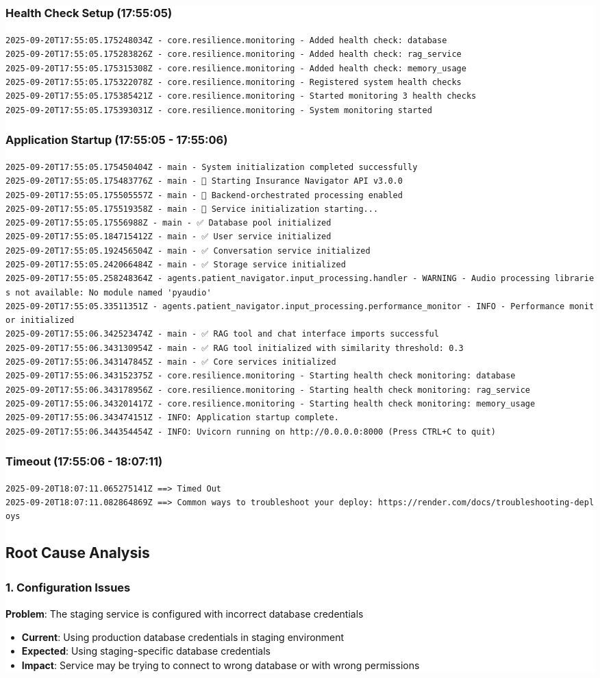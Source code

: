 ### Health Check Setup (17:55:05)
```
2025-09-20T17:55:05.175248034Z - core.resilience.monitoring - Added health check: database
2025-09-20T17:55:05.175283826Z - core.resilience.monitoring - Added health check: rag_service
2025-09-20T17:55:05.175315308Z - core.resilience.monitoring - Added health check: memory_usage
2025-09-20T17:55:05.175322078Z - core.resilience.monitoring - Registered system health checks
2025-09-20T17:55:05.175385421Z - core.resilience.monitoring - Started monitoring 3 health checks
2025-09-20T17:55:05.175393031Z - core.resilience.monitoring - System monitoring started
```

### Application Startup (17:55:05 - 17:55:06)
```
2025-09-20T17:55:05.175450404Z - main - System initialization completed successfully
2025-09-20T17:55:05.175483776Z - main - 🚀 Starting Insurance Navigator API v3.0.0
2025-09-20T17:55:05.175505557Z - main - 🔧 Backend-orchestrated processing enabled
2025-09-20T17:55:05.175519358Z - main - 🔄 Service initialization starting...
2025-09-20T17:55:05.17556988Z - main - ✅ Database pool initialized
2025-09-20T17:55:05.184715412Z - main - ✅ User service initialized
2025-09-20T17:55:05.192456504Z - main - ✅ Conversation service initialized
2025-09-20T17:55:05.242066484Z - main - ✅ Storage service initialized
2025-09-20T17:55:05.258248364Z - agents.patient_navigator.input_processing.handler - WARNING - Audio processing libraries not available: No module named 'pyaudio'
2025-09-20T17:55:05.33511351Z - agents.patient_navigator.input_processing.performance_monitor - INFO - Performance monitor initialized
2025-09-20T17:55:06.342523474Z - main - ✅ RAG tool and chat interface imports successful
2025-09-20T17:55:06.343130954Z - main - ✅ RAG tool initialized with similarity threshold: 0.3
2025-09-20T17:55:06.343147845Z - main - ✅ Core services initialized
2025-09-20T17:55:06.343152375Z - core.resilience.monitoring - Starting health check monitoring: database
2025-09-20T17:55:06.343178956Z - core.resilience.monitoring - Starting health check monitoring: rag_service
2025-09-20T17:55:06.343201417Z - core.resilience.monitoring - Starting health check monitoring: memory_usage
2025-09-20T17:55:06.343474151Z - INFO: Application startup complete.
2025-09-20T17:55:06.344354454Z - INFO: Uvicorn running on http://0.0.0.0:8000 (Press CTRL+C to quit)
```

### Timeout (17:55:06 - 18:07:11)
```
2025-09-20T18:07:11.065275141Z ==> Timed Out
2025-09-20T18:07:11.082864869Z ==> Common ways to troubleshoot your deploy: https://render.com/docs/troubleshooting-deploys
```

## Root Cause Analysis

### 1. Configuration Issues
**Problem**: The staging service is configured with incorrect database credentials
- **Current**: Using production database credentials in staging environment
- **Expected**: Using staging-specific database credentials
- **Impact**: Service may be trying to connect to wrong database or with wrong permissions
